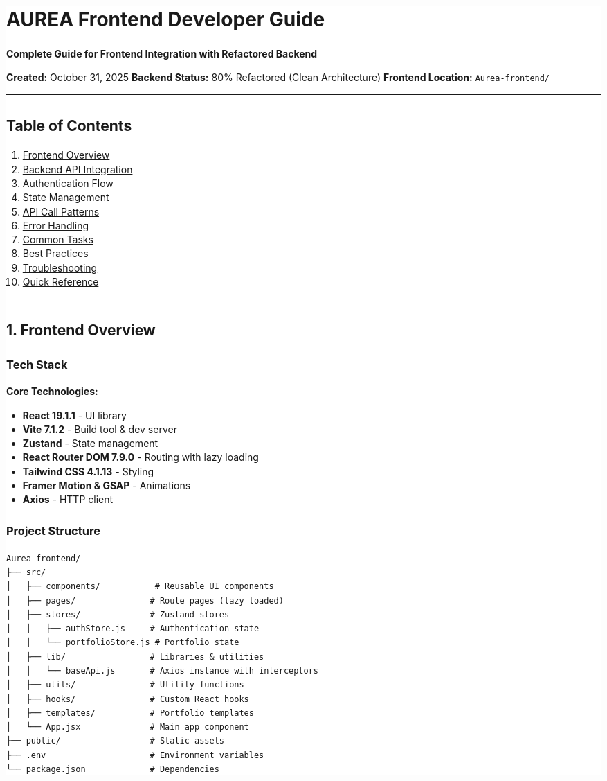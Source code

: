 # AUREA Frontend Developer Guide

**Complete Guide for Frontend Integration with Refactored Backend**

**Created:** October 31, 2025
**Backend Status:** 80% Refactored (Clean Architecture)
**Frontend Location:** `Aurea-frontend/`

---

## Table of Contents

1. [Frontend Overview](#1-frontend-overview)
2. [Backend API Integration](#2-backend-api-integration)
3. [Authentication Flow](#3-authentication-flow)
4. [State Management](#4-state-management)
5. [API Call Patterns](#5-api-call-patterns)
6. [Error Handling](#6-error-handling)
7. [Common Tasks](#7-common-tasks)
8. [Best Practices](#8-best-practices)
9. [Troubleshooting](#9-troubleshooting)
10. [Quick Reference](#10-quick-reference)

---

## 1. Frontend Overview

### Tech Stack

**Core Technologies:**
- **React 19.1.1** - UI library
- **Vite 7.1.2** - Build tool & dev server
- **Zustand** - State management
- **React Router DOM 7.9.0** - Routing with lazy loading
- **Tailwind CSS 4.1.13** - Styling
- **Framer Motion & GSAP** - Animations
- **Axios** - HTTP client

### Project Structure

```
Aurea-frontend/
├── src/
│   ├── components/           # Reusable UI components
│   ├── pages/               # Route pages (lazy loaded)
│   ├── stores/              # Zustand stores
│   │   ├── authStore.js     # Authentication state
│   │   └── portfolioStore.js # Portfolio state
│   ├── lib/                 # Libraries & utilities
│   │   └── baseApi.js       # Axios instance with interceptors
│   ├── utils/               # Utility functions
│   ├── hooks/               # Custom React hooks
│   ├── templates/           # Portfolio templates
│   └── App.jsx              # Main app component
├── public/                  # Static assets
├── .env                     # Environment variables
└── package.json             # Dependencies
```
